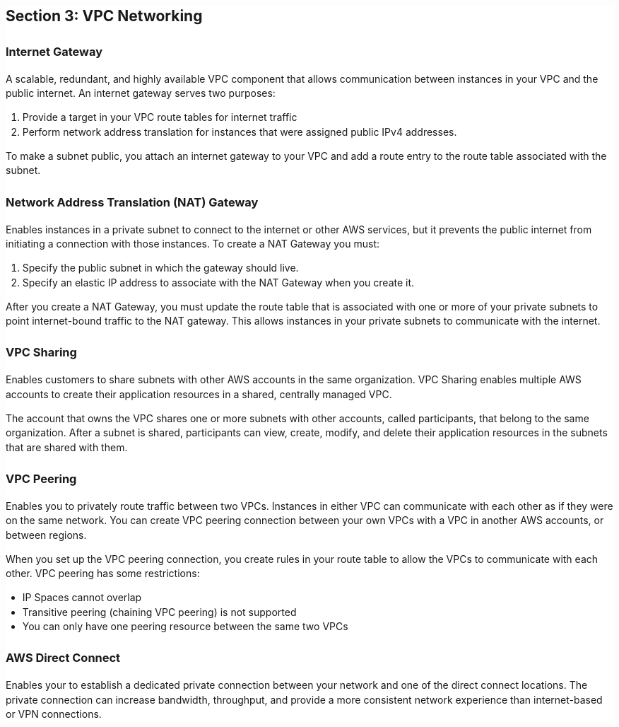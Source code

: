 ## Section 3: VPC Networking

### **Internet Gateway**

A scalable, redundant, and highly available VPC component that allows communication between instances in your VPC and the public internet. An internet gateway serves two purposes:

1. Provide a target in your VPC route tables for internet traffic
2. Perform network address translation for instances that were assigned public IPv4 addresses.

To make a subnet public, you attach an internet gateway to your VPC and add a route entry to the route table associated with the subnet.

### **Network Address Translation (NAT) Gateway**

Enables instances in a private subnet to connect to the internet or other AWS services, but it prevents the public internet from initiating a connection with those instances. To create a NAT Gateway you must:

1. Specify the public subnet in which the gateway should live.
2. Specify an elastic IP address to associate with the NAT Gateway when you create it.

After you create a NAT Gateway, you must update the route table that is associated with one or more of your private subnets to point internet-bound traffic to the NAT gateway. This allows instances in your private subnets to communicate with the internet.

### **VPC Sharing**

Enables customers to share subnets with other AWS accounts in the same organization. VPC Sharing enables multiple AWS accounts to create their application resources in a shared, centrally managed VPC.

The account that owns the VPC shares one or more subnets with other accounts, called participants, that belong to the same organization. After a subnet is shared, participants can view, create, modify, and delete their application resources in the subnets that are shared with them.

### **VPC Peering**

Enables you to privately route traffic between two VPCs. Instances in either VPC can communicate with each other as if they were on the same network. You can create VPC peering connection between your own VPCs with a VPC in another AWS accounts, or between regions.

When you set up the VPC peering connection, you create rules in your route table to allow the VPCs to communicate with each other. VPC peering has some restrictions:

- IP Spaces cannot overlap
- Transitive peering (chaining VPC peering) is not supported
- You can only have one peering resource between the same two VPCs

### **AWS Direct Connect**

Enables your to establish a dedicated private connection between your network and one of the direct connect locations. The private connection can increase bandwidth, throughput, and provide a more consistent network experience than internet-based or VPN connections.
